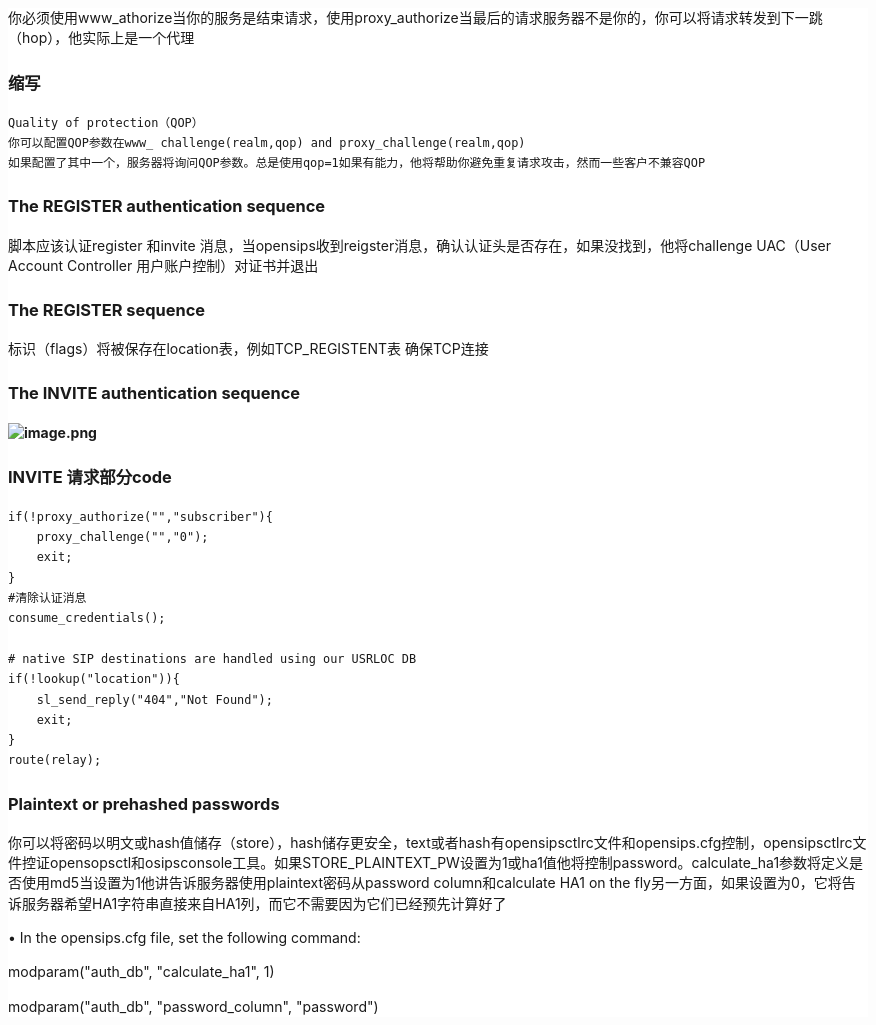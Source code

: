 你必须使用www_athorize当你的服务是结束请求，使用proxy_authorize当最后的请求服务器不是你的，你可以将请求转发到下一跳（hop），他实际上是一个代理

### 缩写

```
Quality of protection（QOP）
你可以配置QOP参数在www_ challenge(realm,qop) and proxy_challenge(realm,qop)
如果配置了其中一个，服务器将询问QOP参数。总是使用qop=1如果有能力，他将帮助你避免重复请求攻击，然而一些客户不兼容QOP
```

### The REGISTER authentication sequence

脚本应该认证register 和invite 消息，当opensips收到reigster消息，确认认证头是否存在，如果没找到，他将challenge UAC（User Account Controller 用户账户控制）对证书并退出

### The REGISTER sequence

标识（flags）将被保存在location表，例如TCP_REGISTENT表 确保TCP连接

### The INVITE authentication sequence

**![image.png](https://cdn.nlark.com/yuque/0/2020/png/2878653/1606027145841-96ea2391-f402-4ba3-bc9e-005555b826e9.png)**

### INVITE 请求部分code

```
if(!proxy_authorize("","subscriber"){
    proxy_challenge("","0");
    exit;
}
#清除认证消息
consume_credentials();    
   
# native SIP destinations are handled using our USRLOC DB
if(!lookup("location")){
    sl_send_reply("404","Not Found");
    exit;
}
route(relay);
```

### Plaintext or prehashed passwords

你可以将密码以明文或hash值储存（store），hash储存更安全，text或者hash有opensipsctlrc文件和opensips.cfg控制，opensipsctlrc文件控证opensopsctl和osipsconsole工具。如果STORE_PLAINTEXT_PW设置为1或ha1值他将控制password。calculate_ha1参数将定义是否使用md5当设置为1他讲告诉服务器使用plaintext密码从password column和calculate HA1 on the fly另一方面，如果设置为0，它将告诉服务器希望HA1字符串直接来自HA1列，而它不需要因为它们已经预先计算好了

• In the opensips.cfg file, set the following command: 

modparam("auth_db", "calculate_ha1", 1) 

modparam("auth_db", "password_column", "password")
